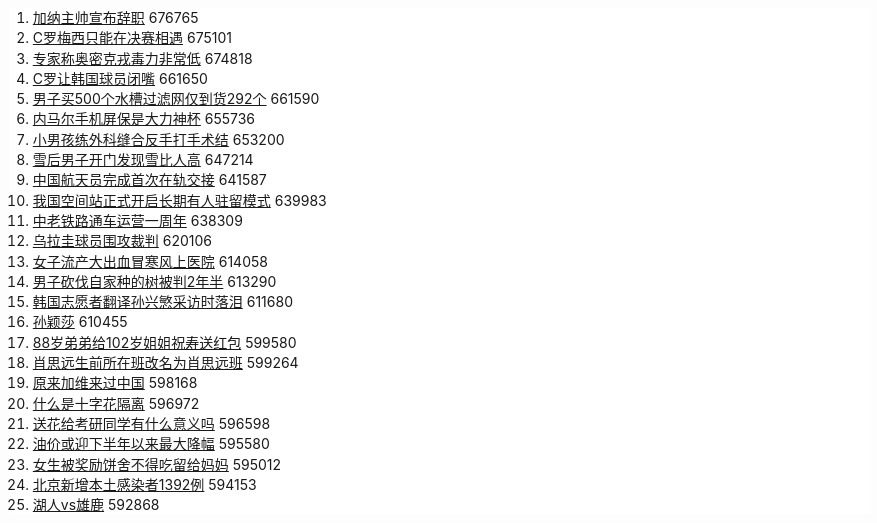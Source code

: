 1. [加纳主帅宣布辞职](https://s.weibo.com/weibo?q=%23%E5%8A%A0%E7%BA%B3%E4%B8%BB%E5%B8%85%E5%AE%A3%E5%B8%83%E8%BE%9E%E8%81%8C%23&t=31&band_rank=43&Refer=top) 676765
1. [C罗梅西只能在决赛相遇](https://s.weibo.com/weibo?q=%23C%E7%BD%97%E6%A2%85%E8%A5%BF%E5%8F%AA%E8%83%BD%E5%9C%A8%E5%86%B3%E8%B5%9B%E7%9B%B8%E9%81%87%23&t=31&band_rank=43&Refer=top) 675101
1. [专家称奥密克戎毒力非常低](https://s.weibo.com/weibo?q=%23%E4%B8%93%E5%AE%B6%E7%A7%B0%E5%A5%A5%E5%AF%86%E5%85%8B%E6%88%8E%E6%AF%92%E5%8A%9B%E9%9D%9E%E5%B8%B8%E4%BD%8E%23&t=31&band_rank=49&Refer=top) 674818
1. [C罗让韩国球员闭嘴](https://s.weibo.com/weibo?q=%23C%E7%BD%97%E8%AE%A9%E9%9F%A9%E5%9B%BD%E7%90%83%E5%91%98%E9%97%AD%E5%98%B4%23&t=31&band_rank=31&Refer=top) 661650
1. [男子买500个水槽过滤网仅到货292个](https://s.weibo.com/weibo?q=%23%E7%94%B7%E5%AD%90%E4%B9%B0500%E4%B8%AA%E6%B0%B4%E6%A7%BD%E8%BF%87%E6%BB%A4%E7%BD%91%E4%BB%85%E5%88%B0%E8%B4%A7292%E4%B8%AA%23&t=31&band_rank=18&Refer=top) 661590
1. [内马尔手机屏保是大力神杯](https://s.weibo.com/weibo?q=%23%E5%86%85%E9%A9%AC%E5%B0%94%E6%89%8B%E6%9C%BA%E5%B1%8F%E4%BF%9D%E6%98%AF%E5%A4%A7%E5%8A%9B%E7%A5%9E%E6%9D%AF%23&t=31&band_rank=50&Refer=top) 655736
1. [小男孩练外科缝合反手打手术结](https://s.weibo.com/weibo?q=%23%E5%B0%8F%E7%94%B7%E5%AD%A9%E7%BB%83%E5%A4%96%E7%A7%91%E7%BC%9D%E5%90%88%E5%8F%8D%E6%89%8B%E6%89%93%E6%89%8B%E6%9C%AF%E7%BB%93%23&t=31&band_rank=38&Refer=top) 653200
1. [雪后男子开门发现雪比人高](https://s.weibo.com/weibo?q=%23%E9%9B%AA%E5%90%8E%E7%94%B7%E5%AD%90%E5%BC%80%E9%97%A8%E5%8F%91%E7%8E%B0%E9%9B%AA%E6%AF%94%E4%BA%BA%E9%AB%98%23&t=31&band_rank=50&Refer=top) 647214
1. [中国航天员完成首次在轨交接](https://s.weibo.com/weibo?q=%23%E4%B8%AD%E5%9B%BD%E8%88%AA%E5%A4%A9%E5%91%98%E5%AE%8C%E6%88%90%E9%A6%96%E6%AC%A1%E5%9C%A8%E8%BD%A8%E4%BA%A4%E6%8E%A5%23&t=31&band_rank=27&Refer=top) 641587
1. [我国空间站正式开启长期有人驻留模式](https://s.weibo.com/weibo?q=%23%E6%88%91%E5%9B%BD%E7%A9%BA%E9%97%B4%E7%AB%99%E6%AD%A3%E5%BC%8F%E5%BC%80%E5%90%AF%E9%95%BF%E6%9C%9F%E6%9C%89%E4%BA%BA%E9%A9%BB%E7%95%99%E6%A8%A1%E5%BC%8F%23&t=31&band_rank=33&Refer=top) 639983
1. [中老铁路通车运营一周年](https://s.weibo.com/weibo?q=%23%E4%B8%AD%E8%80%81%E9%93%81%E8%B7%AF%E9%80%9A%E8%BD%A6%E8%BF%90%E8%90%A5%E4%B8%80%E5%91%A8%E5%B9%B4%23&t=31&band_rank=34&Refer=top) 638309
1. [乌拉圭球员围攻裁判](https://s.weibo.com/weibo?q=%23%E4%B9%8C%E6%8B%89%E5%9C%AD%E7%90%83%E5%91%98%E5%9B%B4%E6%94%BB%E8%A3%81%E5%88%A4%23&t=31&band_rank=18&Refer=top) 620106
1. [女子流产大出血冒寒风上医院](https://s.weibo.com/weibo?q=%23%E5%A5%B3%E5%AD%90%E6%B5%81%E4%BA%A7%E5%A4%A7%E5%87%BA%E8%A1%80%E5%86%92%E5%AF%92%E9%A3%8E%E4%B8%8A%E5%8C%BB%E9%99%A2%23&t=31&band_rank=31&Refer=top) 614058
1. [男子砍伐自家种的树被判2年半](https://s.weibo.com/weibo?q=%23%E7%94%B7%E5%AD%90%E7%A0%8D%E4%BC%90%E8%87%AA%E5%AE%B6%E7%A7%8D%E7%9A%84%E6%A0%91%E8%A2%AB%E5%88%A42%E5%B9%B4%E5%8D%8A%23&t=31&band_rank=41&Refer=top) 613290
1. [韩国志愿者翻译孙兴慜采访时落泪](https://s.weibo.com/weibo?q=%23%E9%9F%A9%E5%9B%BD%E5%BF%97%E6%84%BF%E8%80%85%E7%BF%BB%E8%AF%91%E5%AD%99%E5%85%B4%E6%85%9C%E9%87%87%E8%AE%BF%E6%97%B6%E8%90%BD%E6%B3%AA%23&t=31&band_rank=33&Refer=top) 611680
1. [孙颖莎](https://s.weibo.com/weibo?q=%E5%AD%99%E9%A2%96%E8%8E%8E&t=31&band_rank=46&Refer=top) 610455
1. [88岁弟弟给102岁姐姐祝寿送红包](https://s.weibo.com/weibo?q=%2388%E5%B2%81%E5%BC%9F%E5%BC%9F%E7%BB%99102%E5%B2%81%E5%A7%90%E5%A7%90%E7%A5%9D%E5%AF%BF%E9%80%81%E7%BA%A2%E5%8C%85%23&t=31&band_rank=48&Refer=top) 599580
1. [肖思远生前所在班改名为肖思远班](https://s.weibo.com/weibo?q=%23%E8%82%96%E6%80%9D%E8%BF%9C%E7%94%9F%E5%89%8D%E6%89%80%E5%9C%A8%E7%8F%AD%E6%94%B9%E5%90%8D%E4%B8%BA%E8%82%96%E6%80%9D%E8%BF%9C%E7%8F%AD%23&t=31&band_rank=42&Refer=top) 599264
1. [原来加维来过中国](https://s.weibo.com/weibo?q=%23%E5%8E%9F%E6%9D%A5%E5%8A%A0%E7%BB%B4%E6%9D%A5%E8%BF%87%E4%B8%AD%E5%9B%BD%23&t=31&band_rank=31&Refer=top) 598168
1. [什么是十字花隔离](https://s.weibo.com/weibo?q=%23%E4%BB%80%E4%B9%88%E6%98%AF%E5%8D%81%E5%AD%97%E8%8A%B1%E9%9A%94%E7%A6%BB%23&t=31&band_rank=42&Refer=top) 596972
1. [送花给考研同学有什么意义吗](https://s.weibo.com/weibo?q=%23%E9%80%81%E8%8A%B1%E7%BB%99%E8%80%83%E7%A0%94%E5%90%8C%E5%AD%A6%E6%9C%89%E4%BB%80%E4%B9%88%E6%84%8F%E4%B9%89%E5%90%97%23&t=31&band_rank=46&Refer=top) 596598
1. [油价或迎下半年以来最大降幅](https://s.weibo.com/weibo?q=%23%E6%B2%B9%E4%BB%B7%E6%88%96%E8%BF%8E%E4%B8%8B%E5%8D%8A%E5%B9%B4%E4%BB%A5%E6%9D%A5%E6%9C%80%E5%A4%A7%E9%99%8D%E5%B9%85%23&t=31&band_rank=46&Refer=top) 595580
1. [女生被奖励饼舍不得吃留给妈妈](https://s.weibo.com/weibo?q=%23%E5%A5%B3%E7%94%9F%E8%A2%AB%E5%A5%96%E5%8A%B1%E9%A5%BC%E8%88%8D%E4%B8%8D%E5%BE%97%E5%90%83%E7%95%99%E7%BB%99%E5%A6%88%E5%A6%88%23&t=31&band_rank=49&Refer=top) 595012
1. [北京新增本土感染者1392例](https://s.weibo.com/weibo?q=%23%E5%8C%97%E4%BA%AC%E6%96%B0%E5%A2%9E%E6%9C%AC%E5%9C%9F%E6%84%9F%E6%9F%93%E8%80%851392%E4%BE%8B%23&t=31&band_rank=32&Refer=top) 594153
1. [湖人vs雄鹿](https://s.weibo.com/weibo?q=%23%E6%B9%96%E4%BA%BAvs%E9%9B%84%E9%B9%BF%23&t=31&band_rank=48&Refer=top) 592868